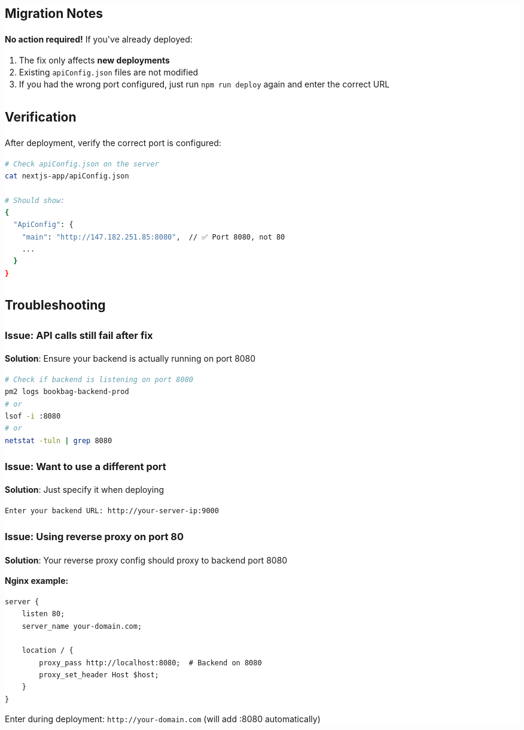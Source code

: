 ## Migration Notes

**No action required!** If you've already deployed:

1. The fix only affects **new deployments**
2. Existing `apiConfig.json` files are not modified
3. If you had the wrong port configured, just run `npm run deploy` again and enter the correct URL

## Verification

After deployment, verify the correct port is configured:

```bash
# Check apiConfig.json on the server
cat nextjs-app/apiConfig.json

# Should show:
{
  "ApiConfig": {
    "main": "http://147.182.251.85:8080",  // ✅ Port 8080, not 80
    ...
  }
}
```

## Troubleshooting

### Issue: API calls still fail after fix
**Solution**: Ensure your backend is actually running on port 8080

```bash
# Check if backend is listening on port 8080
pm2 logs bookbag-backend-prod
# or
lsof -i :8080
# or
netstat -tuln | grep 8080
```

### Issue: Want to use a different port
**Solution**: Just specify it when deploying

```bash
Enter your backend URL: http://your-server-ip:9000
```

### Issue: Using reverse proxy on port 80
**Solution**: Your reverse proxy config should proxy to backend port 8080

**Nginx example:**
```nginx
server {
    listen 80;
    server_name your-domain.com;

    location / {
        proxy_pass http://localhost:8080;  # Backend on 8080
        proxy_set_header Host $host;
    }
}
```

Enter during deployment: `http://your-domain.com` (will add :8080 automatically)
